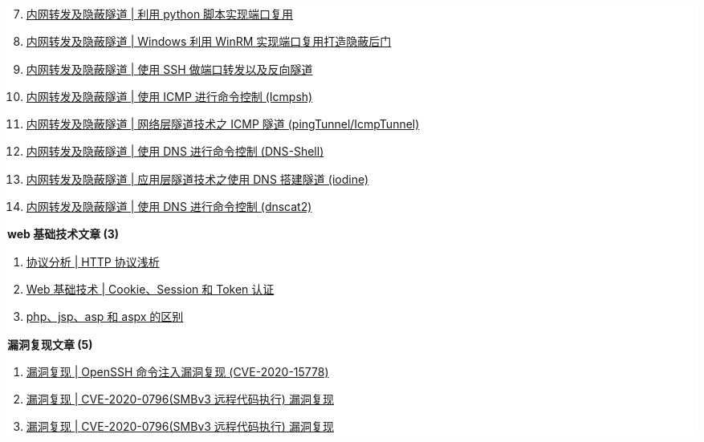 7.  [内网转发及隐蔽隧道 | 利用 python 脚本实现端口复用](http://mp.weixin.qq.com/s?__biz=MzI2NDQyNzg1OA==&mid=2247486057&idx=1&sn=86a43e963f584125da457b2c8629a0f4&chksm=eaad8a54ddda0342b59c0ca24fb9026670358bd78355f5074a96f42ecb022e2036ae567c97d5&scene=21#wechat_redirect)
    
8.  [内网转发及隐蔽隧道 | Windows 利用 WinRM 实现端口复用打造隐蔽后门](http://mp.weixin.qq.com/s?__biz=MzI2NDQyNzg1OA==&mid=2247485472&idx=1&sn=23df114168648da3676a4aebe77a3de0&chksm=eaad881dddda010b5ddfeeb0709650d03ef96567a859f1067997789bdcb542c7bdc7b4fdb2cb&scene=21#wechat_redirect)
    
9.  [内网转发及隐蔽隧道 | 使用 SSH 做端口转发以及反向隧道](http://mp.weixin.qq.com/s?__biz=MzI2NDQyNzg1OA==&mid=2247485892&idx=1&sn=43678dcb17180e95b29ecf4b1ad55c17&chksm=eaad89f9ddda00ef6fe889418de3f0fcbaca62288fd1b72146f1188efd3f7835846b400f0de9&scene=21#wechat_redirect)
    
10.  [内网转发及隐蔽隧道 | 使用 ICMP 进行命令控制 (Icmpsh)](http://mp.weixin.qq.com/s?__biz=MzI2NDQyNzg1OA==&mid=2247485895&idx=1&sn=8949d70aba6ae2f8672153f3adfc7713&chksm=eaad89faddda00ec87a3b8dd0e21a59223904253ad4431f4888a7ca8a749c0dd159c3779b94c&scene=21#wechat_redirect)
    
11.  [内网转发及隐蔽隧道 | 网络层隧道技术之 ICMP 隧道 (pingTunnel/IcmpTunnel)](http://mp.weixin.qq.com/s?__biz=MzI2NDQyNzg1OA==&mid=2247484508&idx=1&sn=90c4c12c9cdbd16589d64644d2de637e&chksm=eaad8461ddda0d773bfe0e60cfe092d42f10062ab873e98a911a3e97bbabf221efa352547045&scene=21#wechat_redirect)
    
12.  [内网转发及隐蔽隧道 | 使用 DNS 进行命令控制 (DNS-Shell)](http://mp.weixin.qq.com/s?__biz=MzI2NDQyNzg1OA==&mid=2247485998&idx=1&sn=1c33964da6a4e58652d4f0a2231fd103&chksm=eaad8a13ddda0305bf63f0ef024c69ef0b9ed4fa8741f3b25d7da03964b666b2fcdaf4750fc7&scene=21#wechat_redirect)
    
13.  [内网转发及隐蔽隧道 | 应用层隧道技术之使用 DNS 搭建隧道 (iodine)](http://mp.weixin.qq.com/s?__biz=MzI2NDQyNzg1OA==&mid=2247486116&idx=1&sn=6a987a666021bcca7782c9475bb98b1d&chksm=eaad8a99ddda038f9b6b9873e2571b6e4da2e5e1de0b87b4a5df5b3a492caa1078eda268c960&scene=21#wechat_redirect)
    
14.  [内网转发及隐蔽隧道 | 使用 DNS 进行命令控制 (dnscat2)](http://mp.weixin.qq.com/s?__biz=MzI2NDQyNzg1OA==&mid=2247486274&idx=1&sn=04308d51b38a1f76a2f23864c77d636f&chksm=eaad8b7fddda02694ff9b36352900632f404a5ae9a18e1cf483f8db92a9516254bd2410def6d&scene=21#wechat_redirect)
    

**web 基础技术文章 (3)**

1.  [协议分析 | HTTP 协议浅析](http://mp.weixin.qq.com/s?__biz=MzI2NDQyNzg1OA==&mid=2247483740&idx=1&sn=7a55e35a2ba1ad314c839581fcd0746b&chksm=eaad8161ddda0877069be19537de75e6db701b853120dc4d8cbd558751e855ca58054e0796cc&scene=21#wechat_redirect)
    
2.  [Web 基础技术 | Cookie、Session 和 Token 认证](http://mp.weixin.qq.com/s?__biz=MzI2NDQyNzg1OA==&mid=2247483706&idx=1&sn=7298c785d0fd3b8a77eb00e7fd279b5a&chksm=eaad8107ddda081164961e388fe0e22ba55373e2c0b801b9db353a532b830b9a219422d51a45&scene=21#wechat_redirect)
    
3.  [php、jsp、asp 和 aspx 的区别](http://mp.weixin.qq.com/s?__biz=MzI2NDQyNzg1OA==&mid=2247483857&idx=1&sn=e3aa260900a4e0cb53c701a9e8bf23d9&chksm=eaad81ecddda08fa275e545d7798c04e58ef097d33c1b60dd0a816756c2dcf9a4d4076523818&scene=21#wechat_redirect)
    

**漏洞复现文章 (5)**

1.  [漏洞复现 | OpenSSH 命令注入漏洞复现 (CVE-2020-15778)](http://mp.weixin.qq.com/s?__biz=MzI2NDQyNzg1OA==&mid=2247485125&idx=1&sn=34066b62b87ab315f0bf4340e22f6517&chksm=eaad86f8ddda0fee048ec63e2bf997ccb8ced043bc014f5ac23eea9f8bceb6f0061282943381&scene=21#wechat_redirect)
    
2.  [漏洞复现 | CVE-2020-0796(SMBv3 远程代码执行) 漏洞复现](http://mp.weixin.qq.com/s?__biz=MzI2NDQyNzg1OA==&mid=2247484540&idx=1&sn=5dc7cf6cffcd811048e84c9cd1b7e255&chksm=eaad8441ddda0d577921475f028a81eed3c76b87de9d1623c289d4304e8f925bebbdee0f64ff&scene=21#wechat_redirect)
    
3.  [漏洞复现 | CVE-2020-0796(SMBv3 远程代码执行) 漏洞复现](http://mp.weixin.qq.com/s?__biz=MzI2NDQyNzg1OA==&mid=2247484540&idx=1&sn=5dc7cf6cffcd811048e84c9cd1b7e255&chksm=eaad8441ddda0d577921475f028a81eed3c76b87de9d1623c289d4304e8f925bebbdee0f64ff&scene=21#wechat_redirect)
    